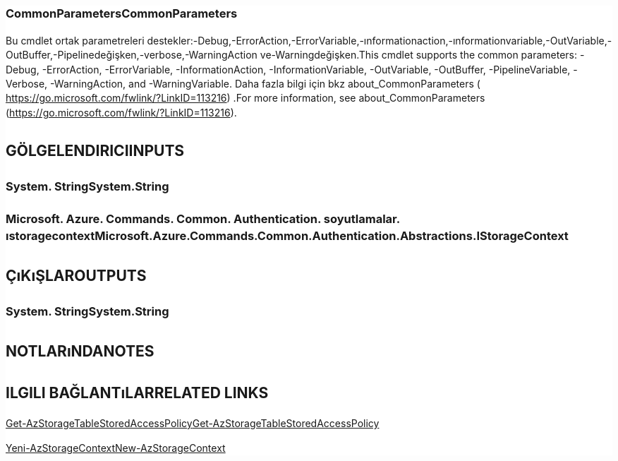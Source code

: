 ### <span data-ttu-id="3a66e-136">CommonParameters</span><span class="sxs-lookup"><span data-stu-id="3a66e-136">CommonParameters</span></span>
<span data-ttu-id="3a66e-137">Bu cmdlet ortak parametreleri destekler:-Debug,-ErrorAction,-ErrorVariable,-ınformationaction,-ınformationvariable,-OutVariable,-OutBuffer,-Pipelinedeğişken,-verbose,-WarningAction ve-Warningdeğişken.</span><span class="sxs-lookup"><span data-stu-id="3a66e-137">This cmdlet supports the common parameters: -Debug, -ErrorAction, -ErrorVariable, -InformationAction, -InformationVariable, -OutVariable, -OutBuffer, -PipelineVariable, -Verbose, -WarningAction, and -WarningVariable.</span></span> <span data-ttu-id="3a66e-138">Daha fazla bilgi için bkz about_CommonParameters ( https://go.microsoft.com/fwlink/?LinkID=113216) .</span><span class="sxs-lookup"><span data-stu-id="3a66e-138">For more information, see about_CommonParameters (https://go.microsoft.com/fwlink/?LinkID=113216).</span></span>

## <span data-ttu-id="3a66e-139">GÖLGELENDIRICI</span><span class="sxs-lookup"><span data-stu-id="3a66e-139">INPUTS</span></span>

### <span data-ttu-id="3a66e-140">System. String</span><span class="sxs-lookup"><span data-stu-id="3a66e-140">System.String</span></span>

### <span data-ttu-id="3a66e-141">Microsoft. Azure. Commands. Common. Authentication. soyutlamalar. ıstoragecontext</span><span class="sxs-lookup"><span data-stu-id="3a66e-141">Microsoft.Azure.Commands.Common.Authentication.Abstractions.IStorageContext</span></span>

## <span data-ttu-id="3a66e-142">ÇıKıŞLAR</span><span class="sxs-lookup"><span data-stu-id="3a66e-142">OUTPUTS</span></span>

### <span data-ttu-id="3a66e-143">System. String</span><span class="sxs-lookup"><span data-stu-id="3a66e-143">System.String</span></span>

## <span data-ttu-id="3a66e-144">NOTLARıNDA</span><span class="sxs-lookup"><span data-stu-id="3a66e-144">NOTES</span></span>

## <span data-ttu-id="3a66e-145">ILGILI BAĞLANTıLAR</span><span class="sxs-lookup"><span data-stu-id="3a66e-145">RELATED LINKS</span></span>

[<span data-ttu-id="3a66e-146">Get-AzStorageTableStoredAccessPolicy</span><span class="sxs-lookup"><span data-stu-id="3a66e-146">Get-AzStorageTableStoredAccessPolicy</span></span>](./Get-AzStorageTableStoredAccessPolicy.md)

[<span data-ttu-id="3a66e-147">Yeni-AzStorageContext</span><span class="sxs-lookup"><span data-stu-id="3a66e-147">New-AzStorageContext</span></span>](./New-AzStorageContext.md)
